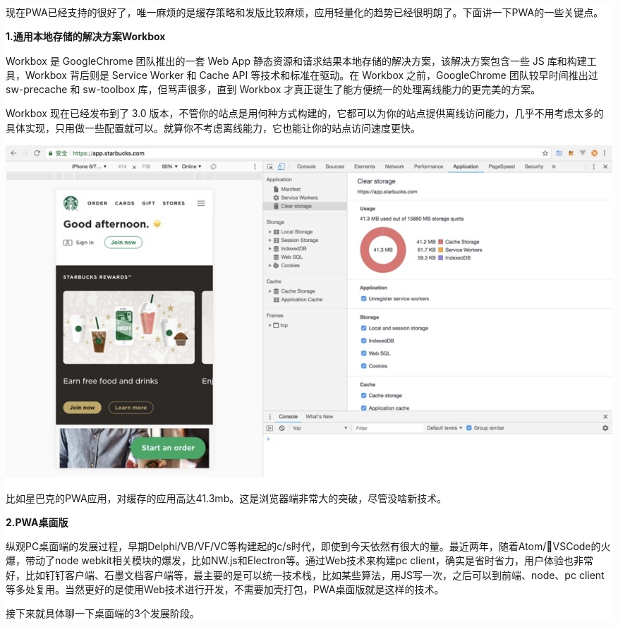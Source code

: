 现在PWA已经支持的很好了，唯一麻烦的是缓存策略和发版比较麻烦，应用轻量化的趋势已经很明朗了。下面讲一下PWA的一些关键点。

**1.通用本地存储的解决方案Workbox**

Workbox 是 GoogleChrome 团队推出的一套 Web App 静态资源和请求结果本地存储的解决方案，该解决方案包含一些 JS 库和构建工具，Workbox 背后则是 Service Worker 和 Cache API 等技术和标准在驱动。在 Workbox 之前，GoogleChrome 团队较早时间推出过 sw-precache 和 sw-toolbox 库，但骂声很多，直到 Workbox 才真正诞生了能方便统一的处理离线能力的更完美的方案。

Workbox 现在已经发布到了 3.0 版本，不管你的站点是用何种方式构建的，它都可以为你的站点提供离线访问能力，几乎不用考虑太多的具体实现，只用做一些配置就可以。就算你不考虑离线能力，它也能让你的站点访问速度更快。

![](./httpsstatic001geekbangorgresourceimaged8a6d8cb688bfa3a753adb8c594157a4aca6.jpg)

比如星巴克的PWA应用，对缓存的应用高达41.3mb。这是浏览器端非常大的突破，尽管没啥新技术。

**2.PWA桌面版**

纵观PC桌面端的发展过程，早期Delphi/VB/VF/VC等构建起的c/s时代，即使到今天依然有很大的量。最近两年，随着Atom/VSCode的火爆，带动了node webkit相关模块的爆发，比如NW.js和Electron等。通过Web技术来构建pc client，确实是省时省力，用户体验也非常好，比如钉钉客户端、石墨文档客户端等，最主要的是可以统一技术栈，比如某些算法，用JS写一次，之后可以到前端、node、pc client等多处复用。当然更好的是使用Web技术进行开发，不需要加壳打包，PWA桌面版就是这样的技术。

接下来就具体聊一下桌面端的3个发展阶段。
